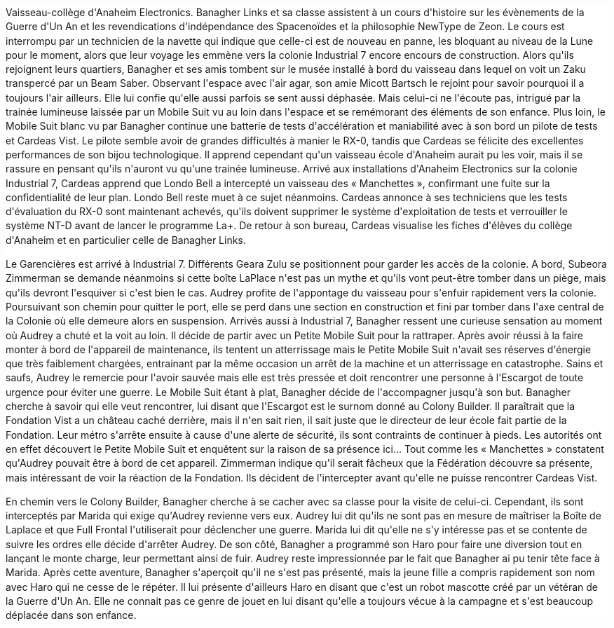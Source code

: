 Vaisseau-collège d'Anaheim Electronics. Banagher Links et sa classe assistent à un cours d'histoire sur les évènements de la Guerre d'Un An et les revendications d'indépendance des Spacenoïdes et la philosophie NewType de Zeon. Le cours est interrompu par un technicien de la navette qui indique que celle-ci est de nouveau en panne, les bloquant au niveau de la Lune pour le moment, alors que leur voyage les emmène vers la colonie Industrial 7 encore encours de construction. Alors qu'ils rejoignent leurs quartiers, Banagher et ses amis tombent sur le musée installé à bord du vaisseau dans lequel on voit un Zaku transpercé par un Beam Saber. Observant l'espace avec l'air agar, son amie Micott Bartsch le rejoint pour savoir pourquoi il a toujours l'air ailleurs. Elle lui confie qu'elle aussi parfois se sent aussi déphasée. Mais celui-ci ne l'écoute pas, intrigué par la trainée lumineuse laissée par un Mobile Suit vu au loin dans l'espace et se remémorant des éléments de son enfance. Plus loin, le Mobile Suit blanc vu par Banagher continue une batterie de tests d'accélération et maniabilité avec à son bord un pilote de tests et Cardeas Vist. Le pilote semble avoir de grandes difficultés à manier le RX-0, tandis que Cardeas se félicite des excellentes performances de son bijou technologique. Il apprend cependant qu'un vaisseau école d'Anaheim aurait pu les voir, mais il se rassure en pensant qu'ils n'auront vu qu'une trainée lumineuse. Arrivé aux installations d'Anaheim Electronics sur la colonie Industrial 7, Cardeas apprend que Londo Bell a intercepté un vaisseau des « Manchettes », confirmant une fuite sur la confidentialité de leur plan. Londo Bell reste muet à ce sujet néanmoins. Cardeas annonce à ses techniciens que les tests d'évaluation du RX-0 sont maintenant achevés, qu'ils doivent supprimer le système d'exploitation de tests et verrouiller le système NT-D avant de lancer le programme La+. De retour à son bureau, Cardeas visualise les fiches d'élèves du collège d'Anaheim et en particulier celle de Banagher Links.


Le Garencières est arrivé à Industrial 7. Différents Geara Zulu se positionnent pour garder les accès de la colonie. A bord, Subeora Zimmerman se demande néanmoins si cette boîte LaPlace n'est pas un mythe et qu'ils vont peut-être tomber dans un piège, mais qu'ils devront l'esquiver si c'est bien le cas. Audrey profite de l'appontage du vaisseau pour s'enfuir rapidement vers la colonie. Poursuivant son chemin pour quitter le port, elle se perd dans une section en construction et fini par tomber dans l'axe central de la Colonie où elle demeure alors en suspension. Arrivés aussi à Industrial 7, Banagher ressent une curieuse sensation au moment où Audrey a chuté et la voit au loin. Il décide de partir avec un Petite Mobile Suit pour la rattraper. Après avoir réussi à la faire monter à bord de l'appareil de maintenance, ils tentent un atterrissage mais le Petite Mobile Suit n'avait ses réserves d'énergie que très faiblement chargées, entrainant par la même occasion un arrêt de la machine et un atterrissage en catastrophe. Sains et saufs, Audrey le remercie pour l'avoir sauvée mais elle est très pressée et doit rencontrer une personne à l'Escargot de toute urgence pour éviter une guerre. Le Mobile Suit étant à plat, Banagher décide de l'accompagner jusqu'à son but. Banagher cherche à savoir qui elle veut rencontrer, lui disant que l'Escargot est le surnom donné au Colony Builder. Il paraîtrait que la Fondation Vist a un château caché derrière, mais il n'en sait rien, il sait juste que le directeur de leur école fait partie de la Fondation. Leur métro s'arrête ensuite à cause d'une alerte de sécurité, ils sont contraints de continuer à pieds. Les autorités ont en effet découvert le Petite Mobile Suit et enquêtent sur la raison de sa présence ici... Tout comme les « Manchettes » constatent qu'Audrey pouvait être à bord de cet appareil. Zimmerman indique qu'il serait fâcheux que la Fédération découvre sa présente, mais intéressant de voir la réaction de la Fondation. Ils décident de l'intercepter avant qu'elle ne puisse rencontrer Cardeas Vist.


En chemin vers le Colony Builder, Banagher cherche à se cacher avec sa classe pour la visite de celui-ci. Cependant, ils sont interceptés par Marida qui exige qu'Audrey revienne vers eux. Audrey lui dit qu'ils ne sont pas en mesure de maîtriser la Boîte de Laplace et que Full Frontal l'utiliserait pour déclencher une guerre. Marida lui dit qu'elle ne s'y intéresse pas et se contente de suivre les ordres elle décide d'arrêter Audrey. De son côté, Banagher a programmé son Haro pour faire une diversion tout en lançant le monte charge, leur permettant ainsi de fuir. Audrey reste impressionnée par le fait que Banagher ai pu tenir tête face à Marida. Après cette aventure, Banagher s'aperçoit qu'il ne s'est pas présenté, mais la jeune fille a compris rapidement son nom avec Haro qui ne cesse de le répéter. Il lui présente d'ailleurs Haro en disant que c'est un robot mascotte créé par un vétéran de la Guerre d'Un An. Elle ne connait pas ce genre de jouet en lui disant qu'elle a toujours vécue à la campagne et s'est beaucoup déplacée dans son enfance.   
  
